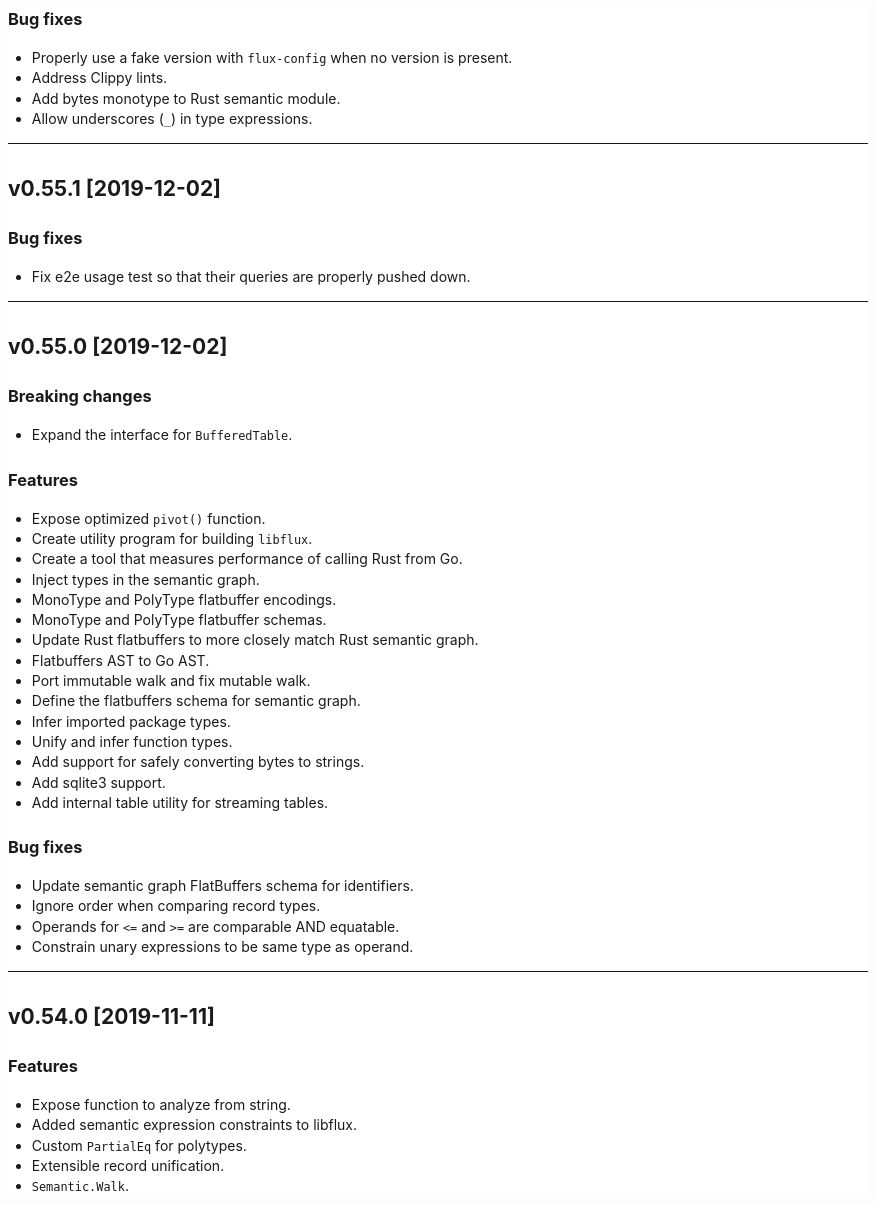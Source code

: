 ### Bug fixes
- Properly use a fake version with `flux-config` when no version is present.
- Address Clippy lints.
- Add bytes monotype to Rust semantic module.
- Allow underscores (`_`) in type expressions.

---

## v0.55.1 [2019-12-02]

### Bug fixes
- Fix e2e usage test so that their queries are properly pushed down.

---

## v0.55.0 [2019-12-02]

### Breaking changes
- Expand the interface for `BufferedTable`.

### Features
- Expose optimized `pivot()` function.
- Create utility program for building `libflux`.
- Create a tool that measures performance of calling Rust from Go.
- Inject types in the semantic graph.
- MonoType and PolyType flatbuffer encodings.
- MonoType and PolyType flatbuffer schemas.
- Update Rust flatbuffers to more closely match Rust semantic graph.
- Flatbuffers AST to Go AST.
- Port immutable walk and fix mutable walk.
- Define the flatbuffers schema for semantic graph.
- Infer imported package types.
- Unify and infer function types.
- Add support for safely converting bytes to strings.
- Add sqlite3 support.
- Add internal table utility for streaming tables.

### Bug fixes
- Update semantic graph FlatBuffers schema for identifiers.
- Ignore order when comparing record types.
- Operands for `<=` and `>=` are comparable AND equatable.
- Constrain unary expressions to be same type as operand.

---

## v0.54.0 [2019-11-11]

### Features
- Expose function to analyze from string.
- Added semantic expression constraints to libflux.
- Custom `PartialEq` for polytypes.
- Extensible record unification.
- `Semantic.Walk`.
